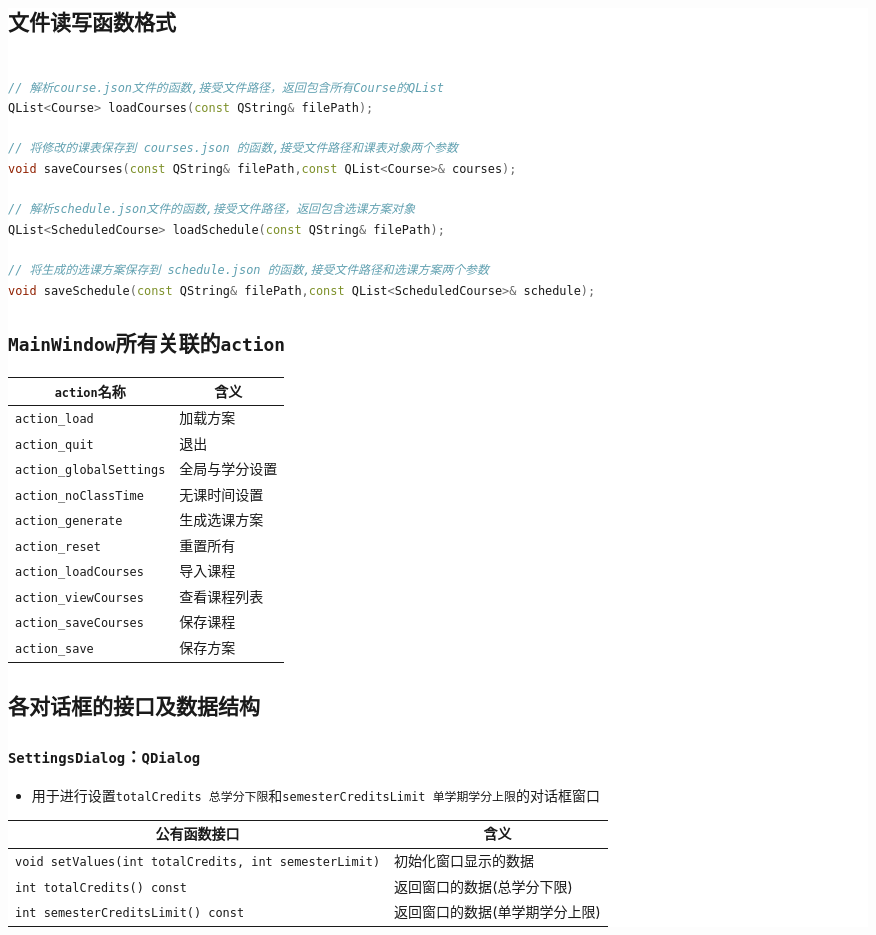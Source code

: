 
##  文件读写函数格式
```cpp

// 解析course.json文件的函数,接受文件路径，返回包含所有Course的QList
QList<Course> loadCourses(const QString& filePath);

// 将修改的课表保存到 courses.json 的函数,接受文件路径和课表对象两个参数
void saveCourses(const QString& filePath,const QList<Course>& courses);

// 解析schedule.json文件的函数,接受文件路径，返回包含选课方案对象
QList<ScheduledCourse> loadSchedule(const QString& filePath);

// 将生成的选课方案保存到 schedule.json 的函数,接受文件路径和选课方案两个参数
void saveSchedule(const QString& filePath,const QList<ScheduledCourse>& schedule);

```

## `MainWindow`所有关联的`action`

| `action`名称              | 含义      |
| ----------------------- | ------- |
| `action_load`           | 加载方案    |
| `action_quit`           | 退出      |
| `action_globalSettings` | 全局与学分设置 |
| `action_noClassTime`    | 无课时间设置  |
| `action_generate`       | 生成选课方案  |
| `action_reset`          | 重置所有    |
| `action_loadCourses`    | 导入课程    |
| `action_viewCourses`    | 查看课程列表  |
| `action_saveCourses`    | 保存课程    |
| `action_save`           | 保存方案    |

##  各对话框的接口及数据结构

### `SettingsDialog`：`QDialog`

- 用于进行设置`totalCredits 总学分下限`和`semesterCreditsLimit 单学期学分上限`的对话框窗口

| 公有函数接口                                                | 含义               |
| ----------------------------------------------------- | ---------------- |
| `void setValues(int totalCredits, int semesterLimit)` | 初始化窗口显示的数据       |
| `int totalCredits() const`                            | 返回窗口的数据(总学分下限)   |
| `int semesterCreditsLimit() const`                    | 返回窗口的数据(单学期学分上限) |
